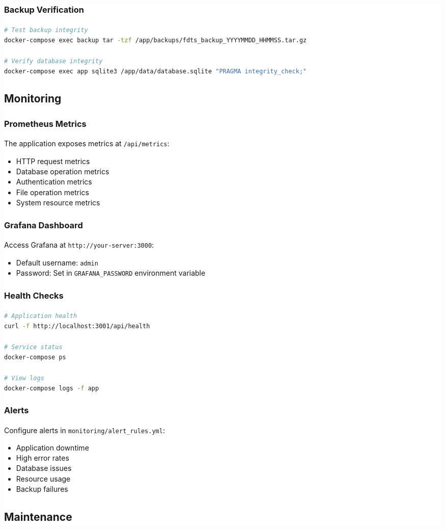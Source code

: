 ### Backup Verification

```bash
# Test backup integrity
docker-compose exec backup tar -tzf /app/backups/fdts_backup_YYYYMMDD_HHMMSS.tar.gz

# Verify database integrity
docker-compose exec app sqlite3 /app/data/database.sqlite "PRAGMA integrity_check;"
```

## Monitoring

### Prometheus Metrics

The application exposes metrics at `/api/metrics`:

- HTTP request metrics
- Database operation metrics
- Authentication metrics
- File operation metrics
- System resource metrics

### Grafana Dashboard

Access Grafana at `http://your-server:3000`:

- Default username: `admin`
- Password: Set in `GRAFANA_PASSWORD` environment variable

### Health Checks

```bash
# Application health
curl -f http://localhost:3001/api/health

# Service status
docker-compose ps

# View logs
docker-compose logs -f app
```

### Alerts

Configure alerts in `monitoring/alert_rules.yml`:

- Application downtime
- High error rates
- Database issues
- Resource usage
- Backup failures

## Maintenance

